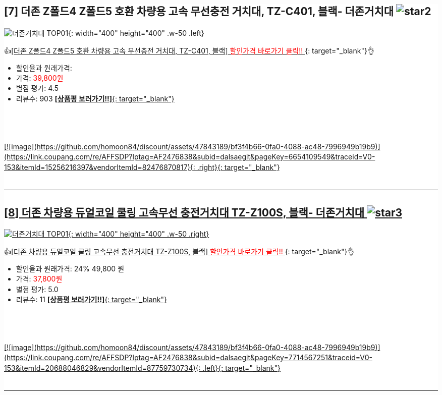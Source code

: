 
        
       
## [7] 더존 Z폴드4 Z폴드5 호환 차량용 고속 무선충전 거치대, TZ-C401, 블랙- 더존거치대  <img width="81" alt="star2" src="https://user-images.githubusercontent.com/78655692/151471960-29c5febe-c509-4c6d-99f4-a2203eb193c5.png">

![더존거치대 TOP01](https://thumbnail10.coupangcdn.com/thumbnails/remote/230x230ex/image/retail/images/3152370153870947-5d042cc8-b58e-4ca2-b1fc-8e631edd5f62.jpg){: width="400" height="400" .w-50 .left}


👍<a href="https://link.coupang.com/re/AFFSDP?lptag=AF2476838&subid=dalsaegit&pageKey=6654109549&traceid=V0-153&itemId=15256216397&vendorItemId=82476870817">[더존 Z폴드4 Z폴드5 호환 차량용 고속 무선충전 거치대, TZ-C401, 블랙]<font color=red> 할인가격 바로가기 클릭!! </font></a>{: target="_blank"}👌
<br>
- 할인율과 원래가격: 
- 가격: <span style='color:red'>39,800원</span>
- 별점 평가: 4.5
- 리뷰수: 903 <a href="https://link.coupang.com/re/AFFSDP?lptag=AF2476838&subid=dalsaegit&pageKey=6654109549&traceid=V0-153&itemId=15256216397&vendorItemId=82476870817"> <strong>[상품평 보러가기!!]</strong>{: target="_blank"}
<br>
<br>
<br>
[![image](https://github.com/homoon84/discount/assets/47843189/bf3f4b66-0fa0-4088-ac48-7996949b19b9)](https://link.coupang.com/re/AFFSDP?lptag=AF2476838&subid=dalsaegit&pageKey=6654109549&traceid=V0-153&itemId=15256216397&vendorItemId=82476870817){: .right}{: target="_blank"}
<br>
<br>

---

        
       
## [8] 더존 차량용 듀얼코일 쿨링 고속무선 충전거치대 TZ-Z100S, 블랙- 더존거치대  <img width="81" alt="star3" src="https://user-images.githubusercontent.com/78655692/151471989-9e21d7a8-a7b6-44b0-b598-2bb204b56b00.png">

![더존거치대 TOP01](https://thumbnail7.coupangcdn.com/thumbnails/remote/230x230ex/image/retail/images/2541736381861657-60b2a975-eda5-4807-a1b5-5a257cbb548c.jpg){: width="400" height="400" .w-50 .right}


👍<a href="https://link.coupang.com/re/AFFSDP?lptag=AF2476838&subid=dalsaegit&pageKey=7714567251&traceid=V0-153&itemId=20688046829&vendorItemId=87759730734">[더존 차량용 듀얼코일 쿨링 고속무선 충전거치대 TZ-Z100S, 블랙]<font color=red> 할인가격 바로가기 클릭!! </font></a>{: target="_blank"}👌
<br>
- 할인율과 원래가격: 24%  49,800   원
- 가격: <span style='color:red'>37,800원</span>
- 별점 평가: 5.0
- 리뷰수: 11 <a href="https://link.coupang.com/re/AFFSDP?lptag=AF2476838&subid=dalsaegit&pageKey=7714567251&traceid=V0-153&itemId=20688046829&vendorItemId=87759730734"> <strong>[상품평 보러가기!!]</strong>{: target="_blank"}
<br>
<br>
<br>
[![image](https://github.com/homoon84/discount/assets/47843189/bf3f4b66-0fa0-4088-ac48-7996949b19b9)](https://link.coupang.com/re/AFFSDP?lptag=AF2476838&subid=dalsaegit&pageKey=7714567251&traceid=V0-153&itemId=20688046829&vendorItemId=87759730734){: .left}{: target="_blank"}
<br>
<br>

---
